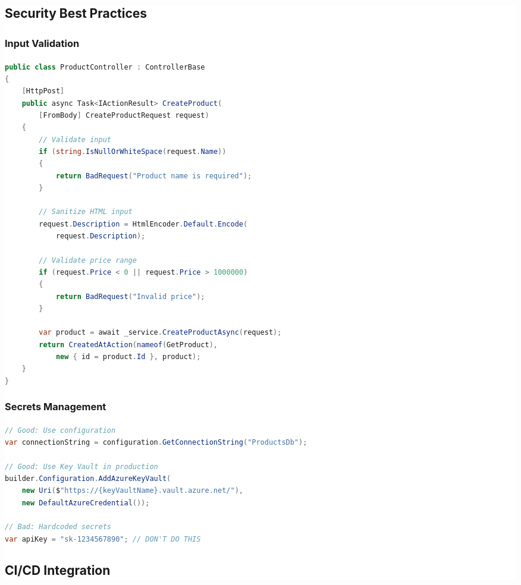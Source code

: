 ## Security Best Practices

### Input Validation

```csharp
public class ProductController : ControllerBase
{
    [HttpPost]
    public async Task<IActionResult> CreateProduct(
        [FromBody] CreateProductRequest request)
    {
        // Validate input
        if (string.IsNullOrWhiteSpace(request.Name))
        {
            return BadRequest("Product name is required");
        }
        
        // Sanitize HTML input
        request.Description = HtmlEncoder.Default.Encode(
            request.Description);
        
        // Validate price range
        if (request.Price < 0 || request.Price > 1000000)
        {
            return BadRequest("Invalid price");
        }
        
        var product = await _service.CreateProductAsync(request);
        return CreatedAtAction(nameof(GetProduct), 
            new { id = product.Id }, product);
    }
}
```

### Secrets Management

```csharp
// Good: Use configuration
var connectionString = configuration.GetConnectionString("ProductsDb");

// Good: Use Key Vault in production
builder.Configuration.AddAzureKeyVault(
    new Uri($"https://{keyVaultName}.vault.azure.net/"),
    new DefaultAzureCredential());

// Bad: Hardcoded secrets
var apiKey = "sk-1234567890"; // DON'T DO THIS
```

## CI/CD Integration
